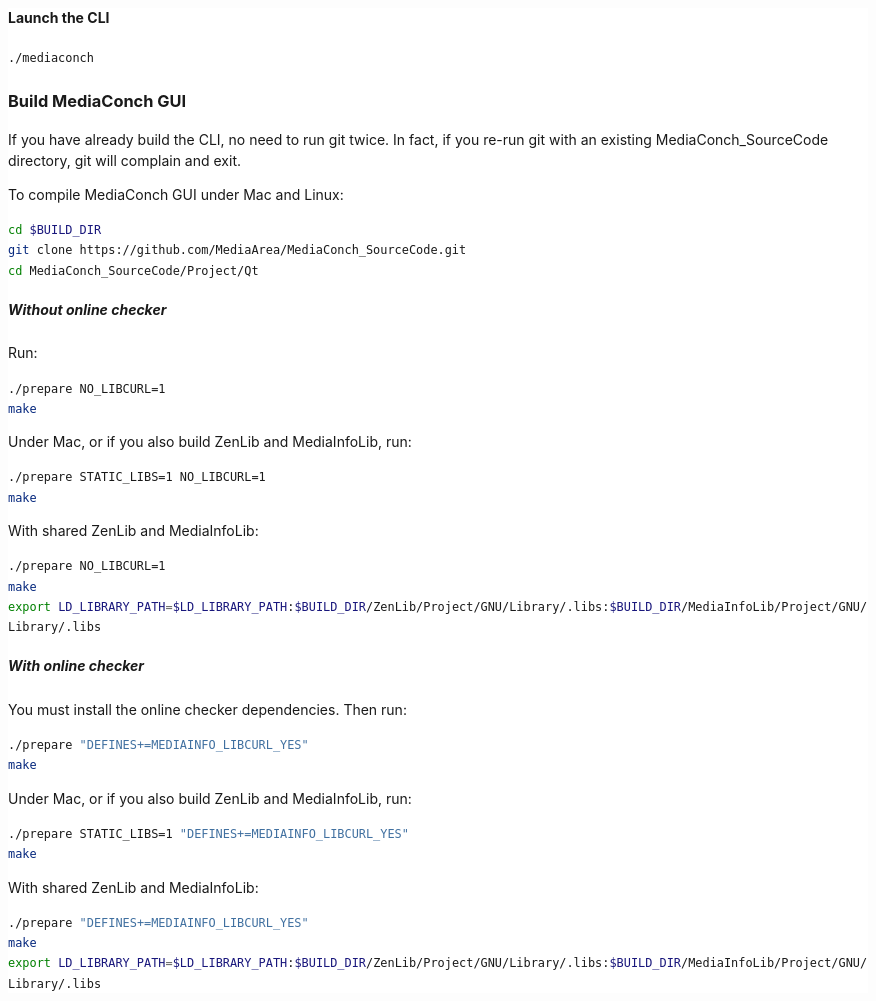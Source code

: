 #### Launch the CLI

```sh
./mediaconch
```

### Build MediaConch GUI

If you have already build the CLI, no need to run git twice. In fact, if you re-run git with an existing MediaConch_SourceCode directory, git will complain and exit.

To compile MediaConch GUI under Mac and Linux:

```sh
cd $BUILD_DIR
git clone https://github.com/MediaArea/MediaConch_SourceCode.git
cd MediaConch_SourceCode/Project/Qt
```

##### Without online checker

Run:

```sh
./prepare NO_LIBCURL=1
make
```

Under Mac, or if you also build ZenLib and MediaInfoLib, run:
```sh
./prepare STATIC_LIBS=1 NO_LIBCURL=1
make
```

With shared ZenLib and MediaInfoLib:
```sh
./prepare NO_LIBCURL=1
make
export LD_LIBRARY_PATH=$LD_LIBRARY_PATH:$BUILD_DIR/ZenLib/Project/GNU/Library/.libs:$BUILD_DIR/MediaInfoLib/Project/GNU/Library/.libs
```

##### With online checker

You must install the online checker dependencies. Then run:

```sh
./prepare "DEFINES+=MEDIAINFO_LIBCURL_YES"
make
```

Under Mac, or if you also build ZenLib and MediaInfoLib, run:
```sh
./prepare STATIC_LIBS=1 "DEFINES+=MEDIAINFO_LIBCURL_YES"
make
```

With shared ZenLib and MediaInfoLib:
```sh
./prepare "DEFINES+=MEDIAINFO_LIBCURL_YES"
make
export LD_LIBRARY_PATH=$LD_LIBRARY_PATH:$BUILD_DIR/ZenLib/Project/GNU/Library/.libs:$BUILD_DIR/MediaInfoLib/Project/GNU/Library/.libs
```
